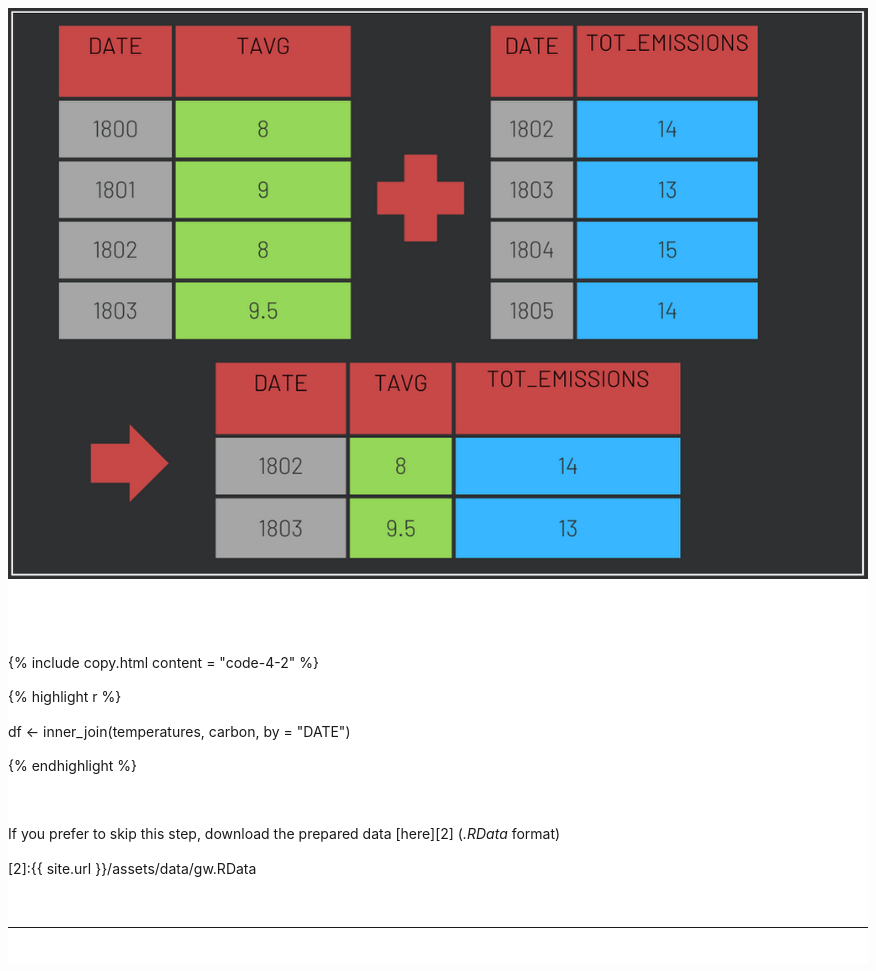 ![dplyr inner_join](/assets/images/lesson_04_01.png)

<br>

<br>

{% include copy.html content = "code-4-2" %}

<div id = "code-4-2">
{% highlight r %}

df <- inner_join(temperatures, carbon, by = "DATE")

{% endhighlight %}
</div>

<br>

If you prefer to skip this step, download the prepared data [here][2] (*.RData* format)

[2]:{{ site.url }}/assets/data/gw.RData

<br>

 ***
 
<br>
